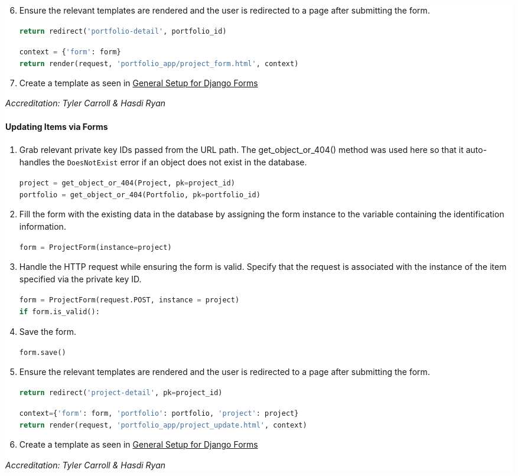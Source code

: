 6. Ensure the relevant templates are rendered and the user is redirected to a page after submitting the form.
   
   ```python
   return redirect('portfolio-detail', portfolio_id)
   ```
   
   ```python
   context = {'form': form}
   return render(request, 'portfolio_app/project_form.html', context)
   ```

7. Create a template as seen in [General Setup for Django Forms](#general-setup-for-django-forms)

*Accreditation: Tyler Carroll & Hasdi Ryan*

#### Updating Items via Forms

1. Grab relevant private key IDs passed from the URL path. The get_object_or_404() method was used here so that it auto-handles the `DoesNotExist` error if an object does not exist in the database.
   
   ```python
   project = get_object_or_404(Project, pk=project_id)
   portfolio = get_object_or_404(Portfolio, pk=portfolio_id)
   ```

2. Fill the form with the existing data in the database by assigning the form instance to the variable containing the identification information.
   
   ```python
   form = ProjectForm(instance=project)
   ```

3. Handle the HTTP request while ensuring the form is valid. Specify that the request is associated with the instance of the item specified via the private key ID. 
   
   ```python
   form = ProjectForm(request.POST, instance = project)
   if form.is_valid():
   ```

4. Save the form.
   
   ```python
   form.save()
   ```

5. Ensure the relevant templates are rendered and the user is redirected to a page after submitting the form.
   
   ```python
   return redirect('project-detail', pk=project_id)
   ```
   
   ```python
   context={'form': form, 'portfolio': portfolio, 'project': project}
   return render(request, 'portfolio_app/project_update.html', context)
   ```

6. Create a template as seen in [General Setup for Django Forms](#general-setup-for-django-forms)

*Accreditation: Tyler Carroll & Hasdi Ryan*
